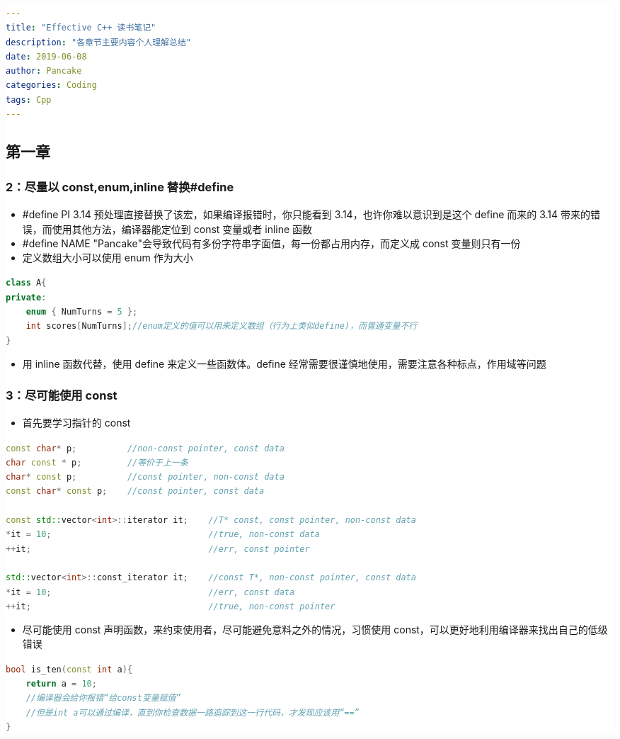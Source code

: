 ```yaml
---
title: "Effective C++ 读书笔记"
description: "各章节主要内容个人理解总结"
date: 2019-06-08
author: Pancake
categories: Coding
tags: Cpp
---
```


## 第一章

### 2：尽量以 const,enum,inline 替换#define

- #define PI 3.14 预处理直接替换了该宏，如果编译报错时，你只能看到 3.14，也许你难以意识到是这个 define 而来的 3.14 带来的错误，而使用其他方法，编译器能定位到 const 变量或者 inline 函数
- #define NAME "Pancake"会导致代码有多份字符串字面值，每一份都占用内存，而定义成 const 变量则只有一份
- 定义数组大小可以使用 enum 作为大小

```c++
class A{
private:
    enum { NumTurns = 5 };
    int scores[NumTurns];//enum定义的值可以用来定义数组（行为上类似define)，而普通变量不行
}
```

- 用 inline 函数代替，使用 define 来定义一些函数体。define 经常需要很谨慎地使用，需要注意各种标点，作用域等问题

### 3：尽可能使用 const

- 首先要学习指针的 const

```c++
const char* p;          //non-const pointer, const data
char const * p;         //等价于上一条
char* const p;          //const pointer, non-const data
const char* const p;    //const pointer, const data

const std::vector<int>::iterator it;    //T* const, const pointer, non-const data
*it = 10;                               //true, non-const data
++it;                                   //err, const pointer

std::vector<int>::const_iterator it;    //const T*, non-const pointer, const data
*it = 10;                               //err, const data
++it;                                   //true, non-const pointer
```

- 尽可能使用 const 声明函数，来约束使用者，尽可能避免意料之外的情况，习惯使用 const，可以更好地利用编译器来找出自己的低级错误

```c++
bool is_ten(const int a){
    return a = 10;
    //编译器会给你报错“给const变量赋值”
    //但是int a可以通过编译，直到你检查数据一路追踪到这一行代码，才发现应该用“==”
}
```
